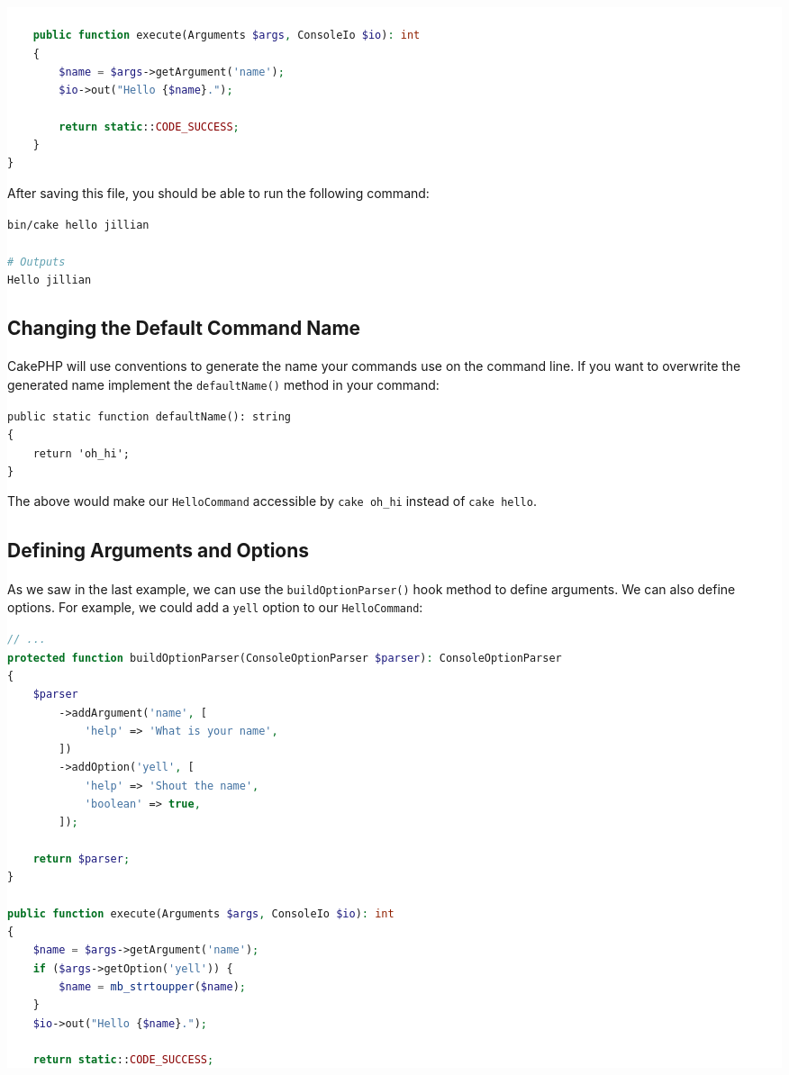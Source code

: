 ``` php

    public function execute(Arguments $args, ConsoleIo $io): int
    {
        $name = $args->getArgument('name');
        $io->out("Hello {$name}.");

        return static::CODE_SUCCESS;
    }
}
```

After saving this file, you should be able to run the following command:

``` bash
bin/cake hello jillian

# Outputs
Hello jillian
```

## Changing the Default Command Name

CakePHP will use conventions to generate the name your commands use on the
command line. If you want to overwrite the generated name implement the
`defaultName()` method in your command:

    public static function defaultName(): string
    {
        return 'oh_hi';
    }

The above would make our `HelloCommand` accessible by `cake oh_hi` instead
of `cake hello`.

## Defining Arguments and Options

As we saw in the last example, we can use the `buildOptionParser()` hook
method to define arguments. We can also define options. For example, we could
add a `yell` option to our `HelloCommand`:

``` php
// ...
protected function buildOptionParser(ConsoleOptionParser $parser): ConsoleOptionParser
{
    $parser
        ->addArgument('name', [
            'help' => 'What is your name',
        ])
        ->addOption('yell', [
            'help' => 'Shout the name',
            'boolean' => true,
        ]);

    return $parser;
}

public function execute(Arguments $args, ConsoleIo $io): int
{
    $name = $args->getArgument('name');
    if ($args->getOption('yell')) {
        $name = mb_strtoupper($name);
    }
    $io->out("Hello {$name}.");

    return static::CODE_SUCCESS;
```